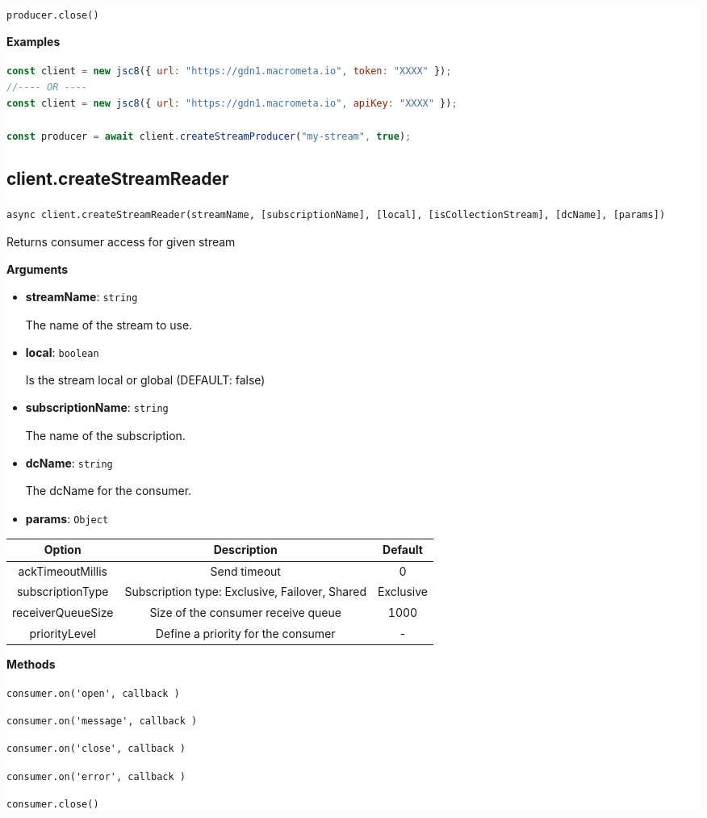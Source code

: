 `producer.close()`

**Examples**

```js
const client = new jsc8({ url: "https://gdn1.macrometa.io", token: "XXXX" });
//---- OR ----
const client = new jsc8({ url: "https://gdn1.macrometa.io", apiKey: "XXXX" });

const producer = await client.createStreamProducer("my-stream", true);
```

## client.createStreamReader

`async client.createStreamReader(streamName, [subscriptionName], [local], [isCollectionStream], [dcName], [params])`

Returns consumer access for given stream

**Arguments**

- **streamName**: `string`

  The name of the stream to use.

- **local**: `boolean`

  Is the stream local or global (DEFAULT: false)

- **subscriptionName**: `string`

  The name of the subscription.

- **dcName**: `string`

  The dcName for the consumer.

- **params**: `Object`

|      Option       |                  Description                   |  Default  |
| :---------------: | :--------------------------------------------: | :-------: |
| ackTimeoutMillis  |                  Send timeout                  |     0     |
| subscriptionType  | Subscription type: Exclusive, Failover, Shared | Exclusive |
| receiverQueueSize |       Size of the consumer receive queue       |   1000    |
|   priorityLevel   |       Define a priority for the consumer       |     -     |

**Methods**

`consumer.on('open', callback )`

`consumer.on('message', callback )`

`consumer.on('close', callback )`

`consumer.on('error', callback )`

`consumer.close()`
